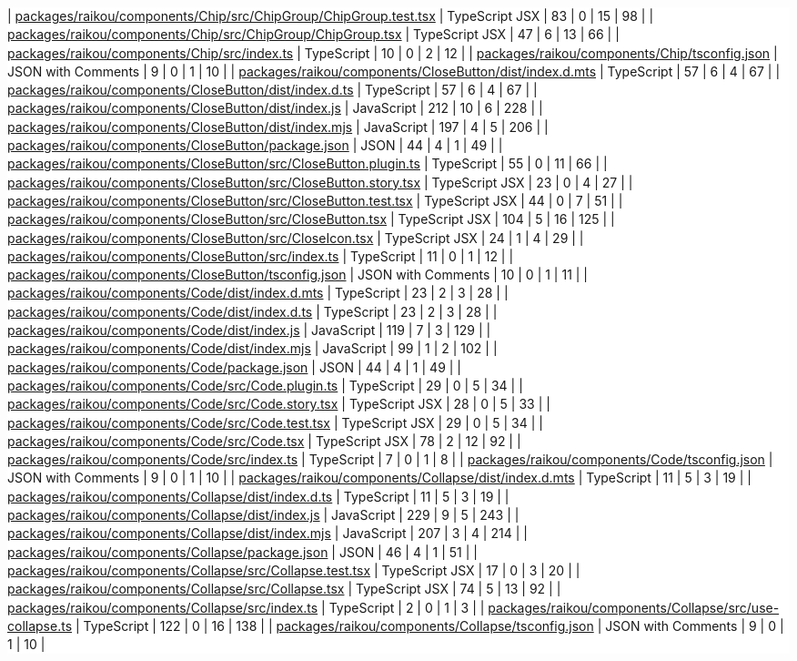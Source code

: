 | [packages/raikou/components/Chip/src/ChipGroup/ChipGroup.test.tsx](/packages/raikou/components/Chip/src/ChipGroup/ChipGroup.test.tsx) | TypeScript JSX | 83 | 0 | 15 | 98 |
| [packages/raikou/components/Chip/src/ChipGroup/ChipGroup.tsx](/packages/raikou/components/Chip/src/ChipGroup/ChipGroup.tsx) | TypeScript JSX | 47 | 6 | 13 | 66 |
| [packages/raikou/components/Chip/src/index.ts](/packages/raikou/components/Chip/src/index.ts) | TypeScript | 10 | 0 | 2 | 12 |
| [packages/raikou/components/Chip/tsconfig.json](/packages/raikou/components/Chip/tsconfig.json) | JSON with Comments | 9 | 0 | 1 | 10 |
| [packages/raikou/components/CloseButton/dist/index.d.mts](/packages/raikou/components/CloseButton/dist/index.d.mts) | TypeScript | 57 | 6 | 4 | 67 |
| [packages/raikou/components/CloseButton/dist/index.d.ts](/packages/raikou/components/CloseButton/dist/index.d.ts) | TypeScript | 57 | 6 | 4 | 67 |
| [packages/raikou/components/CloseButton/dist/index.js](/packages/raikou/components/CloseButton/dist/index.js) | JavaScript | 212 | 10 | 6 | 228 |
| [packages/raikou/components/CloseButton/dist/index.mjs](/packages/raikou/components/CloseButton/dist/index.mjs) | JavaScript | 197 | 4 | 5 | 206 |
| [packages/raikou/components/CloseButton/package.json](/packages/raikou/components/CloseButton/package.json) | JSON | 44 | 4 | 1 | 49 |
| [packages/raikou/components/CloseButton/src/CloseButton.plugin.ts](/packages/raikou/components/CloseButton/src/CloseButton.plugin.ts) | TypeScript | 55 | 0 | 11 | 66 |
| [packages/raikou/components/CloseButton/src/CloseButton.story.tsx](/packages/raikou/components/CloseButton/src/CloseButton.story.tsx) | TypeScript JSX | 23 | 0 | 4 | 27 |
| [packages/raikou/components/CloseButton/src/CloseButton.test.tsx](/packages/raikou/components/CloseButton/src/CloseButton.test.tsx) | TypeScript JSX | 44 | 0 | 7 | 51 |
| [packages/raikou/components/CloseButton/src/CloseButton.tsx](/packages/raikou/components/CloseButton/src/CloseButton.tsx) | TypeScript JSX | 104 | 5 | 16 | 125 |
| [packages/raikou/components/CloseButton/src/CloseIcon.tsx](/packages/raikou/components/CloseButton/src/CloseIcon.tsx) | TypeScript JSX | 24 | 1 | 4 | 29 |
| [packages/raikou/components/CloseButton/src/index.ts](/packages/raikou/components/CloseButton/src/index.ts) | TypeScript | 11 | 0 | 1 | 12 |
| [packages/raikou/components/CloseButton/tsconfig.json](/packages/raikou/components/CloseButton/tsconfig.json) | JSON with Comments | 10 | 0 | 1 | 11 |
| [packages/raikou/components/Code/dist/index.d.mts](/packages/raikou/components/Code/dist/index.d.mts) | TypeScript | 23 | 2 | 3 | 28 |
| [packages/raikou/components/Code/dist/index.d.ts](/packages/raikou/components/Code/dist/index.d.ts) | TypeScript | 23 | 2 | 3 | 28 |
| [packages/raikou/components/Code/dist/index.js](/packages/raikou/components/Code/dist/index.js) | JavaScript | 119 | 7 | 3 | 129 |
| [packages/raikou/components/Code/dist/index.mjs](/packages/raikou/components/Code/dist/index.mjs) | JavaScript | 99 | 1 | 2 | 102 |
| [packages/raikou/components/Code/package.json](/packages/raikou/components/Code/package.json) | JSON | 44 | 4 | 1 | 49 |
| [packages/raikou/components/Code/src/Code.plugin.ts](/packages/raikou/components/Code/src/Code.plugin.ts) | TypeScript | 29 | 0 | 5 | 34 |
| [packages/raikou/components/Code/src/Code.story.tsx](/packages/raikou/components/Code/src/Code.story.tsx) | TypeScript JSX | 28 | 0 | 5 | 33 |
| [packages/raikou/components/Code/src/Code.test.tsx](/packages/raikou/components/Code/src/Code.test.tsx) | TypeScript JSX | 29 | 0 | 5 | 34 |
| [packages/raikou/components/Code/src/Code.tsx](/packages/raikou/components/Code/src/Code.tsx) | TypeScript JSX | 78 | 2 | 12 | 92 |
| [packages/raikou/components/Code/src/index.ts](/packages/raikou/components/Code/src/index.ts) | TypeScript | 7 | 0 | 1 | 8 |
| [packages/raikou/components/Code/tsconfig.json](/packages/raikou/components/Code/tsconfig.json) | JSON with Comments | 9 | 0 | 1 | 10 |
| [packages/raikou/components/Collapse/dist/index.d.mts](/packages/raikou/components/Collapse/dist/index.d.mts) | TypeScript | 11 | 5 | 3 | 19 |
| [packages/raikou/components/Collapse/dist/index.d.ts](/packages/raikou/components/Collapse/dist/index.d.ts) | TypeScript | 11 | 5 | 3 | 19 |
| [packages/raikou/components/Collapse/dist/index.js](/packages/raikou/components/Collapse/dist/index.js) | JavaScript | 229 | 9 | 5 | 243 |
| [packages/raikou/components/Collapse/dist/index.mjs](/packages/raikou/components/Collapse/dist/index.mjs) | JavaScript | 207 | 3 | 4 | 214 |
| [packages/raikou/components/Collapse/package.json](/packages/raikou/components/Collapse/package.json) | JSON | 46 | 4 | 1 | 51 |
| [packages/raikou/components/Collapse/src/Collapse.test.tsx](/packages/raikou/components/Collapse/src/Collapse.test.tsx) | TypeScript JSX | 17 | 0 | 3 | 20 |
| [packages/raikou/components/Collapse/src/Collapse.tsx](/packages/raikou/components/Collapse/src/Collapse.tsx) | TypeScript JSX | 74 | 5 | 13 | 92 |
| [packages/raikou/components/Collapse/src/index.ts](/packages/raikou/components/Collapse/src/index.ts) | TypeScript | 2 | 0 | 1 | 3 |
| [packages/raikou/components/Collapse/src/use-collapse.ts](/packages/raikou/components/Collapse/src/use-collapse.ts) | TypeScript | 122 | 0 | 16 | 138 |
| [packages/raikou/components/Collapse/tsconfig.json](/packages/raikou/components/Collapse/tsconfig.json) | JSON with Comments | 9 | 0 | 1 | 10 |